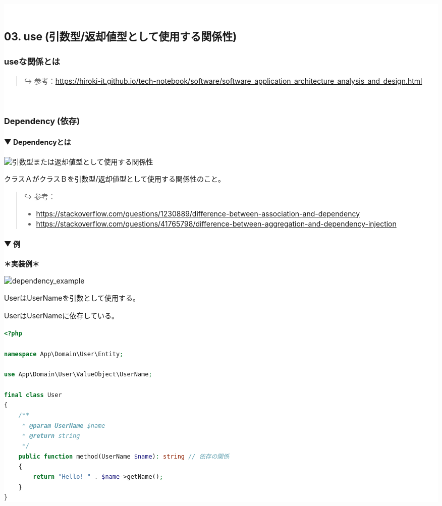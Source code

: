 <br>

## 03. use (引数型/返却値型として使用する関係性)

### useな関係とは

> ↪️ 参考：https://hiroki-it.github.io/tech-notebook/software/software_application_architecture_analysis_and_design.html

<br>

### Dependency (依存)

#### ▼ Dependencyとは

![引数型または返却値型として使用する関係性](https://raw.githubusercontent.com/hiroki-it/tech-notebook-images/master/images/引数型または返却値型として使用する関係性.png)

クラスＡがクラスＢを引数型/返却値型として使用する関係性のこと。

> ↪️ 参考：
>
> - https://stackoverflow.com/questions/1230889/difference-between-association-and-dependency
> - https://stackoverflow.com/questions/41765798/difference-between-aggregation-and-dependency-injection

#### ▼ 例

**＊実装例＊**

![dependency_example](https://raw.githubusercontent.com/hiroki-it/tech-notebook-images/master/images/dependency_example.png)

UserはUserNameを引数として使用する。

UserはUserNameに依存している。

```php
<?php

namespace App\Domain\User\Entity;

use App\Domain\User\ValueObject\UserName;

final class User
{
    /**
     * @param UserName $name
     * @return string
     */
    public function method(UserName $name): string // 依存の関係
    {
        return "Hello! " . $name->getName();
    }
}
```
